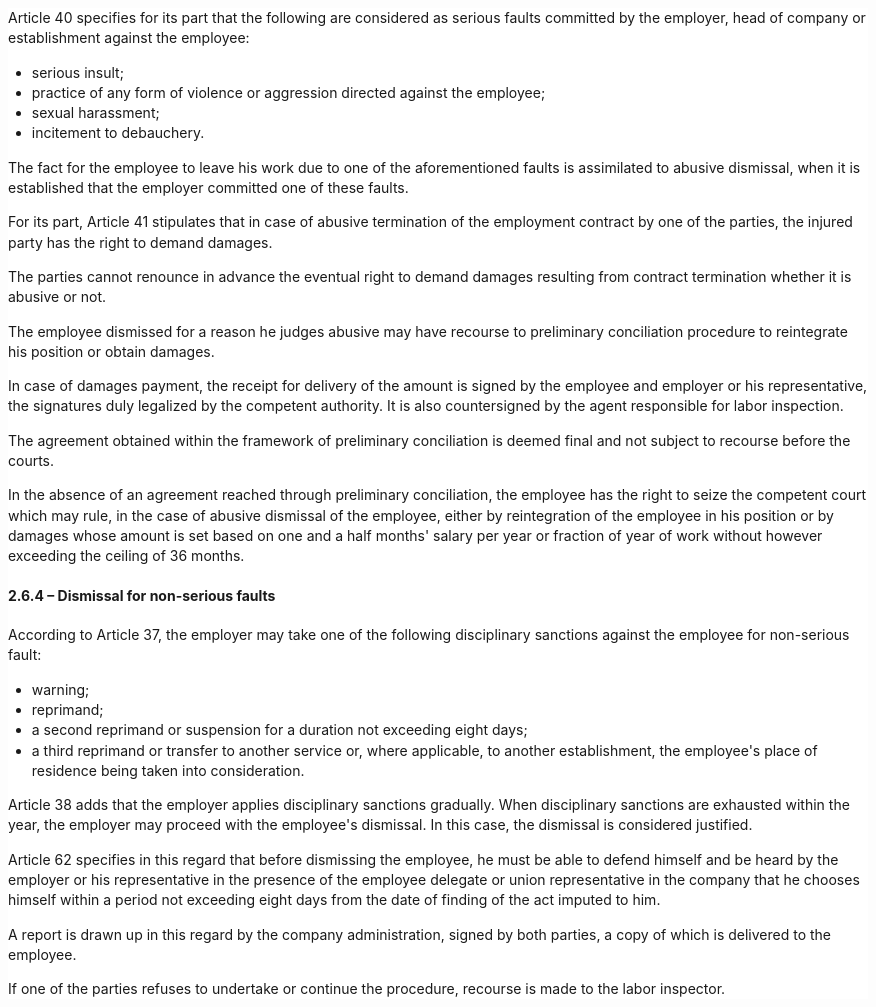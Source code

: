 Article 40 specifies for its part that the following are considered as serious faults committed by the employer, head of company or establishment against the employee:

- serious insult;
- practice of any form of violence or aggression directed against the employee;
- sexual harassment;
- incitement to debauchery.

The fact for the employee to leave his work due to one of the aforementioned faults is assimilated to abusive dismissal, when it is established that the employer committed one of these faults.

For its part, Article 41 stipulates that in case of abusive termination of the employment contract by one of the parties, the injured party has the right to demand damages.

The parties cannot renounce in advance the eventual right to demand damages resulting from contract termination whether it is abusive or not.

The employee dismissed for a reason he judges abusive may have recourse to preliminary conciliation procedure to reintegrate his position or obtain damages.

In case of damages payment, the receipt for delivery of the amount is signed by the employee and employer or his representative, the signatures duly legalized by the competent authority. It is also countersigned by the agent responsible for labor inspection.

The agreement obtained within the framework of preliminary conciliation is deemed final and not subject to recourse before the courts.

In the absence of an agreement reached through preliminary conciliation, the employee has the right to seize the competent court which may rule, in the case of abusive dismissal of the employee, either by reintegration of the employee in his position or by damages whose amount is set based on one and a half months' salary per year or fraction of year of work without however exceeding the ceiling of 36 months.

#### 2.6.4 – Dismissal for non-serious faults

According to Article 37, the employer may take one of the following disciplinary sanctions against the employee for non-serious fault:

- warning;
- reprimand;
- a second reprimand or suspension for a duration not exceeding eight days;
- a third reprimand or transfer to another service or, where applicable, to another establishment, the employee's place of residence being taken into consideration.

Article 38 adds that the employer applies disciplinary sanctions gradually. When disciplinary sanctions are exhausted within the year, the employer may proceed with the employee's dismissal. In this case, the dismissal is considered justified.

Article 62 specifies in this regard that before dismissing the employee, he must be able to defend himself and be heard by the employer or his representative in the presence of the employee delegate or union representative in the company that he chooses himself within a period not exceeding eight days from the date of finding of the act imputed to him.

A report is drawn up in this regard by the company administration, signed by both parties, a copy of which is delivered to the employee.

If one of the parties refuses to undertake or continue the procedure, recourse is made to the labor inspector.
